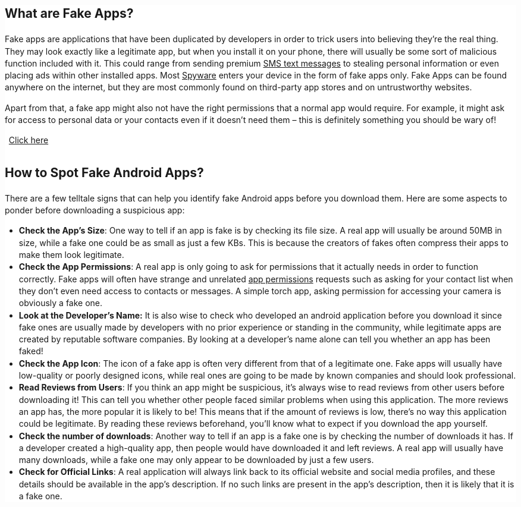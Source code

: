 ## What are Fake Apps?

Fake apps are applications that have been duplicated by developers in order to trick users into believing they’re the real thing. They may look exactly like a legitimate app, but when you install it on your phone, there will usually be some sort of malicious function included with it. This could range from sending premium [SMS text messages](https://tools.techidaily.com/malwarefox/products/) to stealing personal information or even placing ads within other installed apps. Most [Spyware](https://tools.techidaily.com/malwarefox/products/) enters your device in the form of fake apps only. Fake Apps can be found anywhere on the internet, but they are most commonly found on third-party app stores and on untrustworthy websites.

Apart from that, a fake app might also not have the right permissions that a normal app would require. For example, it might ask for access to personal data or your contacts even if it doesn’t need them – this is definitely something you should be wary of!


<span id="1975658">
					<video width="128" height="480" style="cursor:pointer"
           poster="//a.impactradius-go.com/display-clicktoplayimage/1975658.png"
           onclick="if(!this.playClicked){this.play();this.setAttribute('controls',true);this.playClicked=true;}">
	   <source src="//a.impactradius-go.com/display-ad/22993-1975658">
	   <img src="//a.impactradius-go.com/display-clicktoplayimage/1975658.png" style="border: none; height: 100%; width: 100%; object-fit: contain">
	</video>
	<div style="width:80px;text-align:center"><a href="javascript:window.open(decodeURIComponent('https%3A%2F%2Fhomestyler.sjv.io%2Fc%2F5597632%2F1975658%2F22993'), '_blank');void(0);">Click here</a></div>
</span>
<img height="0" width="0" src="https://imp.pxf.io/i/5597632/1975658/22993" style="position:absolute;visibility:hidden;" border="0" />


## How to Spot Fake Android Apps?

There are a few telltale signs that can help you identify fake Android apps before you download them. Here are some aspects to ponder before downloading a suspicious app:

* **Check the App’s Size**: One way to tell if an app is fake is by checking its file size. A real app will usually be around 50MB in size, while a fake one could be as small as just a few KBs. This is because the creators of fakes often compress their apps to make them look legitimate.
* **Check the App Permissions**: A real app is only going to ask for permissions that it actually needs in order to function correctly. Fake apps will often have strange and unrelated [app permissions](https://tools.techidaily.com/malwarefox/products/) requests such as asking for your contact list when they don’t even need access to contacts or messages. A simple torch app, asking permission for accessing your camera is obviously a fake one.
* **Look at the Developer’s Name:** It is also wise to check who developed an android application before you download it since fake ones are usually made by developers with no prior experience or standing in the community, while legitimate apps are created by reputable software companies. By looking at a developer’s name alone can tell you whether an app has been faked!
* **Check the App Icon**: The icon of a fake app is often very different from that of a legitimate one. Fake apps will usually have low-quality or poorly designed icons, while real ones are going to be made by known companies and should look professional.
* **Read Reviews from Users**: If you think an app might be suspicious, it’s always wise to read reviews from other users before downloading it! This can tell you whether other people faced similar problems when using this application. The more reviews an app has, the more popular it is likely to be! This means that if the amount of reviews is low, there’s no way this application could be legitimate. By reading these reviews beforehand, you’ll know what to expect if you download the app yourself.
* **Check the number of downloads**: Another way to tell if an app is a fake one is by checking the number of downloads it has. If a developer created a high-quality app, then people would have downloaded it and left reviews. A real app will usually have many downloads, while a fake one may only appear to be downloaded by just a few users.
* **Check for Official Links**: A real application will always link back to its official website and social media profiles, and these details should be available in the app’s description. If no such links are present in the app’s description, then it is likely that it is a fake one.